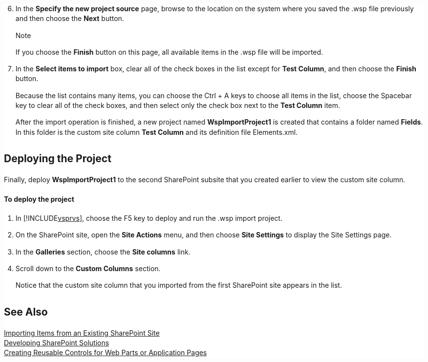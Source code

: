 6.  In the **Specify the new project source** page, browse to the location on the system where you saved the .wsp file previously and then choose the **Next** button.  
  
    > [!NOTE]  
    >  If you choose the **Finish** button on this page, all available items in the .wsp file will be imported.  
  
7.  In the **Select items to import** box, clear all of the check boxes in the list except for **Test Column**, and then choose the **Finish** button.  
  
     Because the list contains many items, you can choose the Ctrl + A keys to choose all items in the list, choose the Spacebar key to clear all of the check boxes, and then select only the check box next to the **Test Column** item.  
  
     After the import operation is finished, a new project named **WspImportProject1** is created that contains a folder named **Fields**. In this folder is the custom site column **Test Column** and its definition file Elements.xml.  
  
## Deploying the Project  
 Finally, deploy **WspImportProject1** to the second SharePoint subsite that you created earlier to view the custom site column.  
  
#### To deploy the project  
  
1.  In [!INCLUDE[vsprvs](../VS_officedev/includes/vsprvs_md.md)], choose the F5 key to deploy and run the .wsp import project.  
  
2.  On the SharePoint site, open the **Site Actions** menu, and then choose **Site Settings** to display the Site Settings page.  
  
3.  In the **Galleries** section, choose the **Site columns** link.  
  
4.  Scroll down to the **Custom Columns** section.  
  
     Notice that the custom site column that you imported from the first SharePoint site appears in the list.  
  
## See Also  
 [Importing Items from an Existing SharePoint Site](../VS_officedev/importing-items-from-an-existing-sharepoint-site.md)   
 [Developing SharePoint Solutions](../VS_officedev/developing-sharepoint-solutions.md)   
 [Creating Reusable Controls for Web Parts or Application Pages](../VS_officedev/creating-reusable-controls-for-web-parts-or-application-pages.md)  
  
  